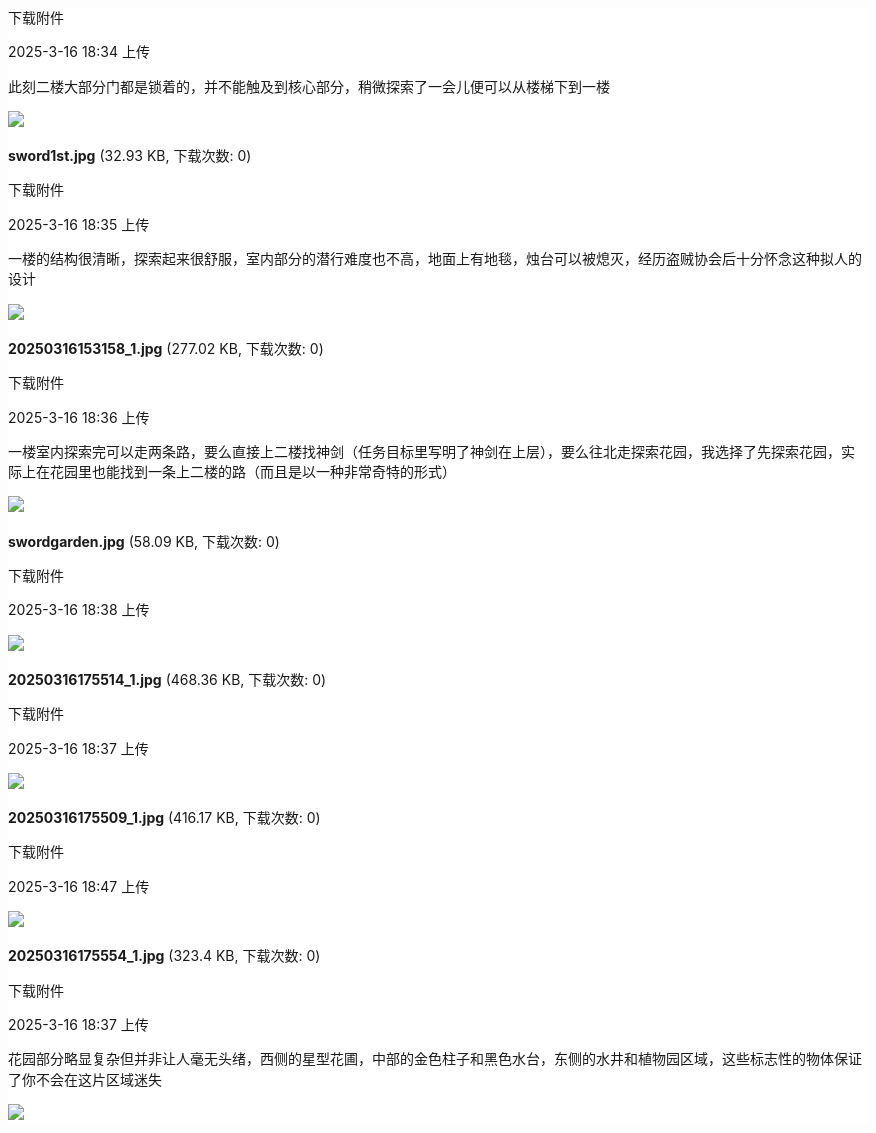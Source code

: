 下载附件

2025-3-16 18:34 上传

此刻二楼大部分门都是锁着的，并不能触及到核心部分，稍微探索了一会儿便可以从楼梯下到一楼

<img src="https://img.stage1st.com/forum/202503/16/183524imxzz9yqqpmmpemm.jpg" referrerpolicy="no-referrer">

<strong>sword1st.jpg</strong> (32.93 KB, 下载次数: 0)

下载附件

2025-3-16 18:35 上传

一楼的结构很清晰，探索起来很舒服，室内部分的潜行难度也不高，地面上有地毯，烛台可以被熄灭，经历盗贼协会后十分怀念这种拟人的设计

<img src="https://img.stage1st.com/forum/202503/16/183655pctj2scfd2f6hw4x.jpg" referrerpolicy="no-referrer">

<strong>20250316153158_1.jpg</strong> (277.02 KB, 下载次数: 0)

下载附件

2025-3-16 18:36 上传

一楼室内探索完可以走两条路，要么直接上二楼找神剑（任务目标里写明了神剑在上层），要么往北走探索花园，我选择了先探索花园，实际上在花园里也能找到一条上二楼的路（而且是以一种非常奇特的形式）

<img src="https://img.stage1st.com/forum/202503/16/183836j0296oin00ialai0.jpg" referrerpolicy="no-referrer">

<strong>swordgarden.jpg</strong> (58.09 KB, 下载次数: 0)

下载附件

2025-3-16 18:38 上传

<img src="https://img.stage1st.com/forum/202503/16/183738g6dlwrywl2jrsvs2.jpg" referrerpolicy="no-referrer">

<strong>20250316175514_1.jpg</strong> (468.36 KB, 下载次数: 0)

下载附件

2025-3-16 18:37 上传

<img src="https://img.stage1st.com/forum/202503/16/184715hdb9c35q5i8uod27.jpg" referrerpolicy="no-referrer">

<strong>20250316175509_1.jpg</strong> (416.17 KB, 下载次数: 0)

下载附件

2025-3-16 18:47 上传

<img src="https://img.stage1st.com/forum/202503/16/183739h3y3jl3j5eqymhyh.jpg" referrerpolicy="no-referrer">

<strong>20250316175554_1.jpg</strong> (323.4 KB, 下载次数: 0)

下载附件

2025-3-16 18:37 上传

花园部分略显复杂但并非让人毫无头绪，西侧的星型花圃，中部的金色柱子和黑色水台，东侧的水井和植物园区域，这些标志性的物体保证了你不会在这片区域迷失

<img src="https://img.stage1st.com/forum/202503/16/183934jhkv86w81ycv644c.jpg" referrerpolicy="no-referrer">
